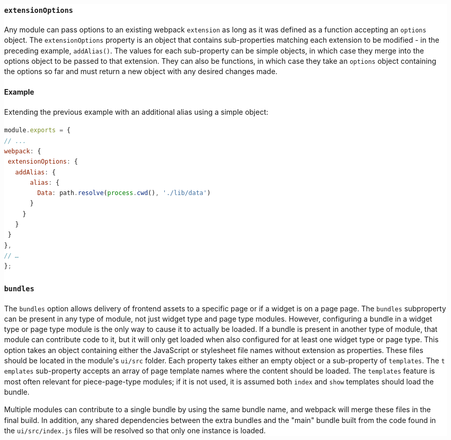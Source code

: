 ### `extensionOptions`
Any module can pass options to an existing webpack `extension` as long as it was defined as a function accepting an `options` object. The `extensionOptions` property is an object that contains sub-properties matching each extension to be modified - in the preceding example, `addAlias()`. The values for each sub-property can be simple objects, in which case they merge into the options object to be passed to that extension. They can also be functions, in which case they take an `options` object containing the options so far and must return a new object with any desired changes made.

#### Example

Extending the previous example with an additional alias using a simple object:

<AposCodeBlock>

```javascript
module.exports = {
// ...
webpack: {
 extensionOptions: {
   addAlias: {
       alias: {
         Data: path.resolve(process.cwd(), './lib/data')
       }
     }
   }
 }
},
// …
};
```
<template v-slot:caption>
module/my-new-widget/index.js
</template>
</AposCodeBlock>

### `bundles`
The `bundles` option allows delivery of frontend assets to a specific page or if a widget is on a page page. The `bundles` subproperty can be present in any type of module, not just widget type and page type modules. However, configuring a bundle in a widget type or page type module is the only way to cause it to actually be loaded. If a bundle is present in another type of module, that module can contribute code to it, but it will only get loaded when also configured for at least one widget type or page type. This option takes an object containing either the JavaScript or stylesheet file names without extension as properties. These files should be located in the module's `ui/src` folder. Each property takes either an empty object or a sub-property of `templates`. The `templates` sub-property accepts an array of page template names where the content should be loaded. The `templates` feature is most often relevant for piece-page-type modules; if it is not used, it is assumed both `index` and `show` templates should load the bundle.

Multiple modules can contribute to a single bundle by using the same bundle name, and webpack will merge these files in the final build. In addition, any shared dependencies between the extra bundles and the "main" bundle built from the code found in the `ui/src/index.js` files will be resolved so that only one instance is loaded.
